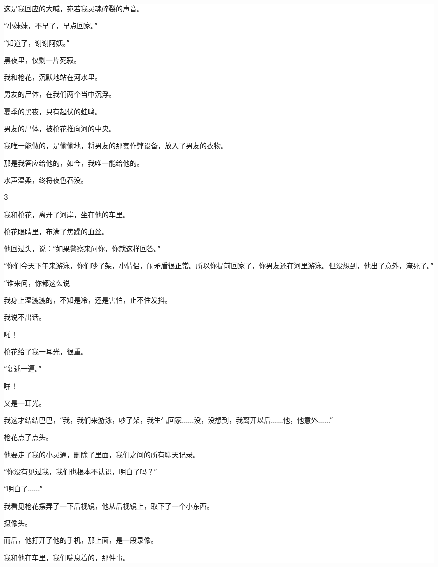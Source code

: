 这是我回应的大喊，宛若我灵魂碎裂的声音。

“小妹妹，不早了，早点回家。”

“知道了，谢谢阿姨。”

黑夜里，仅剩一片死寂。

我和枪花，沉默地站在河水里。

男友的尸体，在我们两个当中沉浮。

夏季的黑夜，只有起伏的蛙鸣。

男友的尸体，被枪花推向河的中央。

我唯一能做的，是偷偷地，将男友的那套作弊设备，放入了男友的衣物。

那是我答应给他的，如今，我唯一能给他的。

水声温柔，终将夜色吞没。

3

我和枪花，离开了河岸，坐在他的车里。

枪花眼睛里，布满了焦躁的血丝。

他回过头，说：“如果警察来问你，你就这样回答。”

“你们今天下午来游泳，你们吵了架，小情侣，闹矛盾很正常。所以你提前回家了，你男友还在河里游泳。但没想到，他出了意外，淹死了。”

“谁来问，你都这么说

我身上湿漉漉的，不知是冷，还是害怕，止不住发抖。

我说不出话。

啪！

枪花给了我一耳光，很重。

“复述一遍。”

啪！

又是一耳光。

我这才结结巴巴，“我，我们来游泳，吵了架，我生气回家……没，没想到，我离开以后……他，他意外……”

枪花点了点头。

他要走了我的小灵通，删除了里面，我们之间的所有聊天记录。

“你没有见过我，我们也根本不认识，明白了吗？”

“明白了……”

我看见枪花摆弄了一下后视镜，他从后视镜上，取下了一个小东西。

摄像头。

而后，他打开了他的手机，那上面，是一段录像。

我和他在车里，我们喘息着的，那件事。
